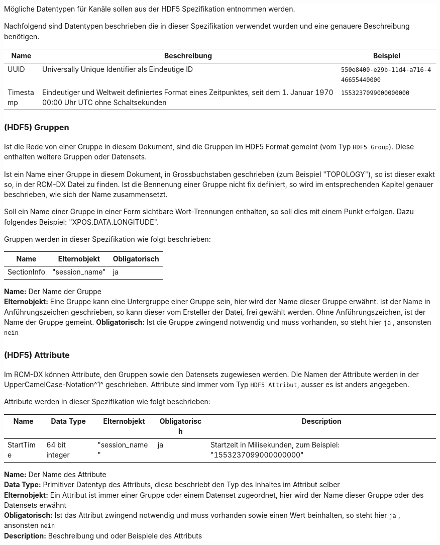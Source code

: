 Mögliche Datentypen für Kanäle sollen aus der HDF5 Spezifikation entnommen werden.  

Nachfolgend sind Datentypen beschrieben die in dieser Spezifikation verwendet wurden und eine genauere Beschreibung benötigen.  

| Name | Beschreibung | Beispiel |
|--|------|----|
| UUID | Universally Unique Identifier als Eindeutige ID | `550e8400-e29b-11d4-a716-446655440000` |
| Timestamp | Eindeutiger und Weltweit definiertes Format eines Zeitpunktes, seit dem 1. Januar 1970 00:00 Uhr UTC ohne Schaltsekunden | `1553237099000000000` |

### (HDF5) Gruppen

Ist die Rede von einer Gruppe in diesem Dokument, sind die Gruppen im HDF5 Format gemeint (vom Typ `HDF5 Group`). Diese enthalten weitere Gruppen oder Datensets.

Ist ein Name einer Gruppe in diesem Dokument, in Grossbuchstaben geschrieben (zum Beispiel "TOPOLOGY"), so ist dieser exakt so, in der RCM-DX Datei zu finden. Ist die Bennenung einer Gruppe nicht fix definiert, so wird im entsprechenden Kapitel genauer beschrieben, wie sich der Name zusammensetzt.

Soll ein Name einer Gruppe in einer Form sichtbare Wort-Trennungen enthalten, so soll dies mit einem Punkt erfolgen. Dazu folgendes Beispiel: "XPOS.DATA.LONGITUDE".  

Gruppen werden in dieser Spezifikation wie folgt beschrieben:

| Name | Elternobjekt | Obligatorisch |
|--|--|--|
| SectionInfo | "session_name" | ja |

**Name:** Der Name der Gruppe  
**Elternobjekt:** Eine Gruppe kann eine Untergruppe einer Gruppe sein, hier wird der Name dieser Gruppe erwähnt. Ist der Name in Anführungszeichen geschrieben, so kann dieser vom Ersteller der Datei, frei gewählt werden. Ohne Anführungszeichen, ist der Name der Gruppe gemeint.
**Obligatorisch:** Ist die Gruppe zwingend notwendig und muss vorhanden, so steht hier `ja` , ansonsten `nein`  

### (HDF5) Attribute

Im RCM-DX können Attribute, den Gruppen sowie den Datensets zugewiesen werden. Die Namen der Attribute werden in der UpperCamelCase-Notation^1^ geschrieben. Attribute sind immer vom Typ `HDF5 Attribut`, ausser es ist anders angegeben.

Attribute werden in dieser Spezifikation wie folgt beschrieben:

| Name | Data Type | Elternobjekt | Obligatorisch | Description |
|--|----|--|--|-------|
| StartTime | 64 bit integer | "session_name" | ja | Startzeit in Milisekunden, zum Beispiel: "1553237099000000000"  |

**Name:** Der Name des Attribute  
**Data Type:** Primitiver Datentyp des Attributs, diese beschriebt den Typ des Inhaltes im Attribut selber  
**Elternobjekt:** Ein Attribut ist immer einer Gruppe oder einem Datenset zugeordnet, hier wird der Name dieser Gruppe oder des Datensets erwähnt  
**Obligatorisch:** Ist das Attribut zwingend notwendig und muss vorhanden sowie einen Wert beinhalten, so steht hier `ja` , ansonsten `nein`  
**Description:** Beschreibung und oder Beispiele des Attributs  
